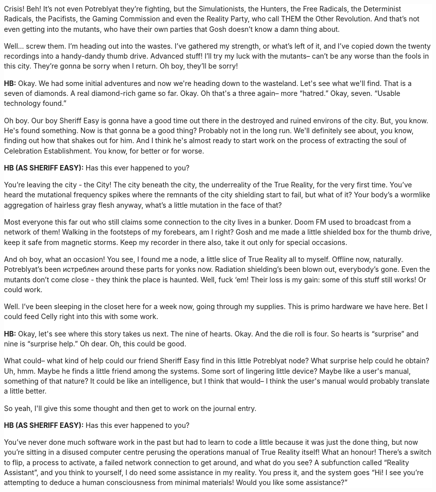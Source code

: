 Crisis\! Beh\! It’s not even Potreblyat they’re fighting, but the Simulationists, the Hunters, the Free Radicals, the Determinist Radicals, the Pacifists, the Gaming Commission and even the Reality Party, who call THEM the Other Revolution. And that’s not even getting into the mutants, who have their own parties that Gosh doesn’t know a damn thing about.

Well… screw them. I’m heading out into the wastes. I’ve gathered my strength, or what’s left of it, and I’ve copied down the twenty recordings into a handy-dandy thumb drive. Advanced stuff\! I’ll try my luck with the mutants– can’t be any worse than the fools in this city. They’re gonna be sorry when I return. Oh boy, they’ll be sorry\!

**HB:** Okay. We had some initial adventures and now we're heading down to the wasteland. Let's see what we'll find. That is a seven of diamonds. A real diamond-rich game so far. Okay. Oh that's a three again– more “hatred.” Okay, seven. “Usable technology found.”

Oh boy. Our boy Sheriff Easy is gonna have a good time out there in the destroyed and ruined environs of the city. But, you know. He's found something. Now is that gonna be a good thing? Probably not in the long run. We'll definitely see about, you know, finding out how that shakes out for him. And I think he's almost ready to start work on the process of extracting the soul of Celebration Establishment. You know, for better or for worse.

**HB (AS SHERIFF EASY):** Has this ever happened to you?

You’re leaving the city \- the City\! The city beneath the city, the underreality of the True Reality, for the very first time. You’ve heard the mutational frequency spikes where the remnants of the city shielding start to fail, but what of it? Your body’s a wormlike aggregation of hairless gray flesh anyway, what’s a little mutation in the face of that?

Most everyone this far out who still claims some connection to the city lives in a bunker. Doom FM used to broadcast from a network of them\! Walking in the footsteps of my forebears, am I right? Gosh and me made a little shielded box for the thumb drive, keep it safe from magnetic storms. Keep my recorder in there also, take it out only for special occasions.

And oh boy, what an occasion\! You see, I found me a node, a little slice of True Reality all to myself. Offline now, naturally. Potreblyat’s been истреблен around these parts for yonks now. Radiation shielding’s been blown out, everybody’s gone. Even the mutants don’t come close \- they think the place is haunted. Well, fuck ‘em\! Their loss is my gain: some of this stuff still works\! Or could work.

Well. I’ve been sleeping in the closet here for a week now, going through my supplies. This is primo hardware we have here. Bet I could feed Celly right into this with some work.

**HB:** Okay, let's see where this story takes us next. The nine of hearts. Okay. And the die roll is four. So hearts is “surprise” and nine is “surprise help.” Oh dear. Oh, this could be good.

What could– what kind of help could our friend Sheriff Easy find in this little Potreblyat node? What surprise help could he obtain? Uh, hmm. Maybe he finds a little friend among the systems. Some sort of lingering little device? Maybe like a user's manual, something of that nature? It could be like an intelligence, but I think that would– I think the user's manual would probably translate a little better.

So yeah, I'll give this some thought and then get to work on the journal entry.

**HB (AS SHERIFF EASY):** Has this ever happened to you?

You’ve never done much software work in the past but had to learn to code a little because it was just the done thing, but now you’re sitting in a disused computer centre perusing the operations manual of True Reality itself\! What an honour\! There’s a switch to flip, a process to activate, a failed network connection to get around, and what do you see? A subfunction called “Reality Assistant”, and you think to yourself, I do need some assistance in my reality. You press it, and the system goes “Hi\! I see you’re attempting to deduce a human consciousness from minimal materials\! Would you like some assistance?”
